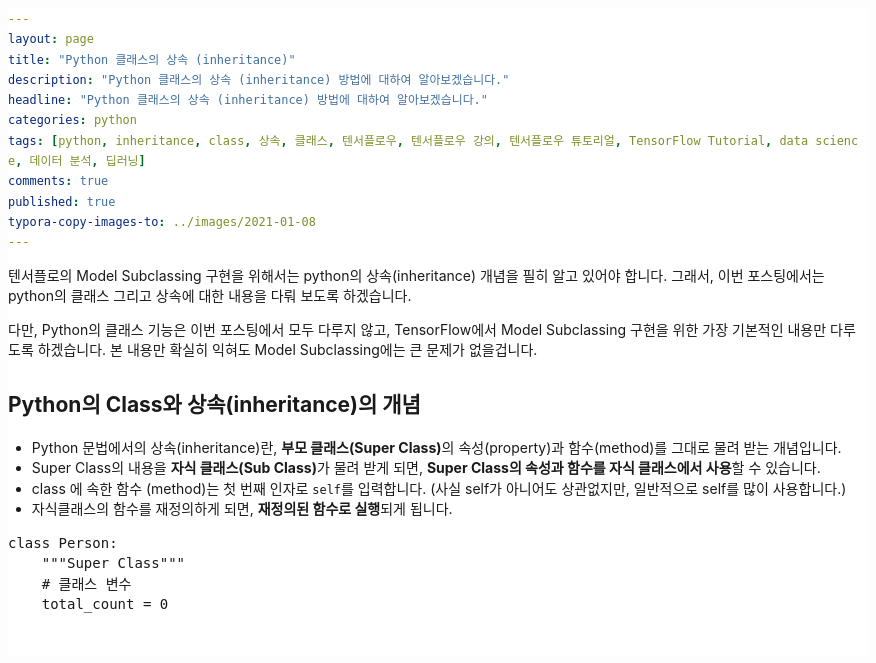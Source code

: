 ```yaml
---
layout: page
title: "Python 클래스의 상속 (inheritance)"
description: "Python 클래스의 상속 (inheritance) 방법에 대하여 알아보겠습니다."
headline: "Python 클래스의 상속 (inheritance) 방법에 대하여 알아보겠습니다."
categories: python
tags: [python, inheritance, class, 상속, 클래스, 텐서플로우, 텐서플로우 강의, 텐서플로우 튜토리얼, TensorFlow Tutorial, data science, 데이터 분석, 딥러닝]
comments: true
published: true
typora-copy-images-to: ../images/2021-01-08
---
```


텐서플로의 Model Subclassing 구현을 위해서는 python의 상속(inheritance) 개념을 필히 알고 있어야 합니다. 
그래서, 이번 포스팅에서는 python의 클래스 그리고 상속에 대한 내용을 다뤄 보도록 하겠습니다.

다만, Python의 클래스 기능은 이번 포스팅에서 모두 다루지 않고, TensorFlow에서 Model Subclassing 구현을 위한 가장 기본적인 내용만 다루도록 하겠습니다.
본 내용만 확실히 익혀도 Model Subclassing에는 큰 문제가 없을겁니다.

<body>
<div class="border-box-sizing" id="notebook" >
<div class="container" id="notebook-container">
<div class="cell border-box-sizing text_cell rendered"><div class="inner_cell">
<div class="text_cell_render border-box-sizing rendered_html">
<h2 id="Python의-Class와-상속(inheritance)의-개념">Python의 Class와 상속(inheritance)의 개념</h2>
</div>
</div>
</div>
<div class="cell border-box-sizing text_cell rendered"><div class="inner_cell">
<div class="text_cell_render border-box-sizing rendered_html">
<ul>
<li>Python 문법에서의 상속(inheritance)란, <strong>부모 클래스(Super Class)</strong>의 속성(property)과 함수(method)를 그대로 물려 받는 개념입니다.</li>
<li>Super Class의 내용을 <strong>자식 클래스(Sub Class)</strong>가 물려 받게 되면, <strong>Super Class의 속성과 함수를 자식 클래스에서 사용</strong>할 수 있습니다.</li>
<li>class 에 속한 함수 (method)는 첫 번째 인자로 <code>self</code>를 입력합니다. (사실 self가 아니어도 상관없지만, 일반적으로 self를 많이 사용합니다.)</li>
<li>자식클래스의 함수를 재정의하게 되면, <strong>재정의된 함수로 실행</strong>되게 됩니다.</li>
</ul>
</div>
</div>
</div>
<div class="cell border-box-sizing code_cell rendered">
<div class="input">

<div class="inner_cell">
<div class="input_area">
<div class="highlight hl-ipython3"><pre><span></span><span class="k">class</span> <span class="nc">Person</span><span class="p">:</span>
    <span class="sd">"""Super Class"""</span>
    <span class="c1"># 클래스 변수</span>
    <span class="n">total_count</span> <span class="o">=</span> <span class="mi">0</span>
    